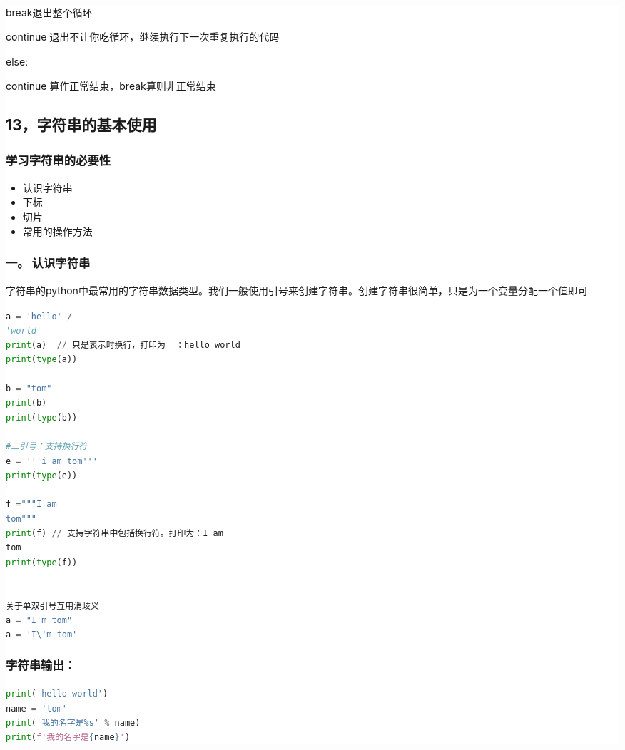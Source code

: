 break退出整个循环

continue 退出不让你吃循环，继续执行下一次重复执行的代码

else:

continue 算作正常结束，break算则非正常结束

## 13，字符串的基本使用

### 学习字符串的必要性

- 认识字符串
- 下标
- 切片
- 常用的操作方法

### 一。 认识字符串

字符串的python中最常用的字符串数据类型。我们一般使用引号来创建字符串。创建字符串很简单，只是为一个变量分配一个值即可

```python
a = 'hello' /
'world'
print(a)  // 只是表示时换行，打印为  ：hello world
print(type(a))

b = "tom" 
print(b)
print(type(b))

#三引号：支持换行符
e = '''i am tom'''
print(type(e))

f ="""I am 
tom"""
print(f) // 支持字符串中包括换行符。打印为：I am 
tom
print(type(f))


关于单双引号互用消歧义
a = "I'm tom"
a = 'I\'m tom'
```

### 字符串输出：

```python
print('hello world')
name = 'tom'
print('我的名字是%s' % name)
print(f'我的名字是{name}')
```
